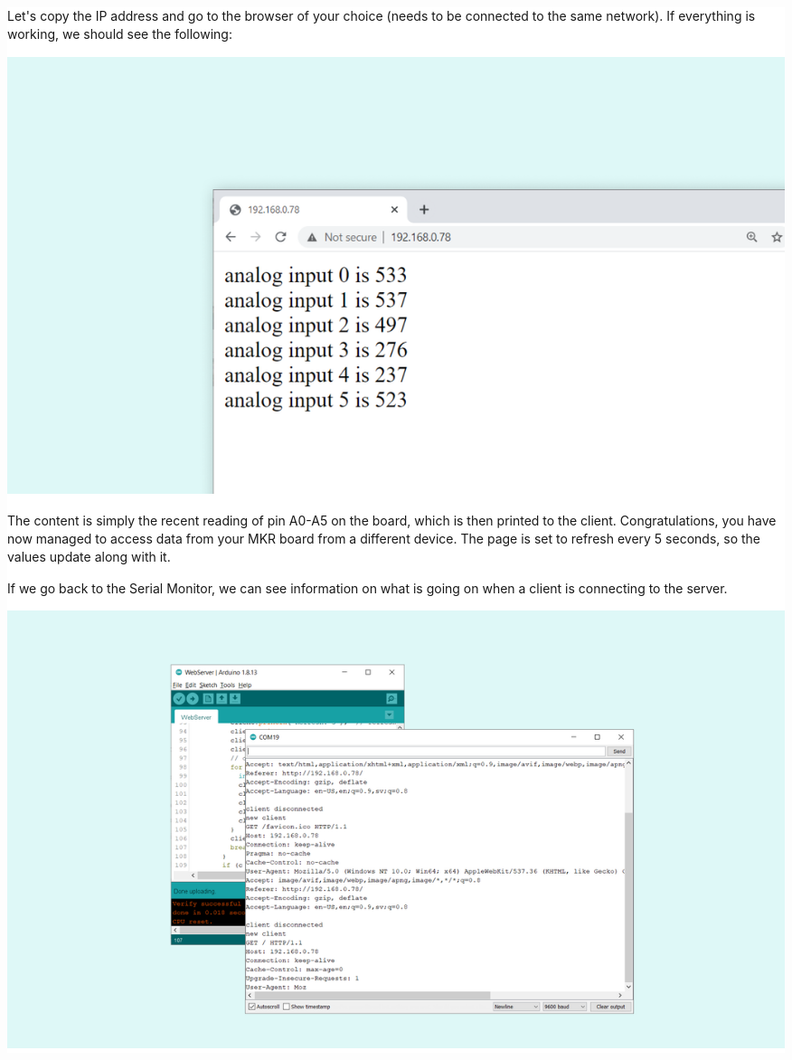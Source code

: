 Let's copy the IP address and go to the browser of your choice (needs to be connected to the same network). If everything is working, we should see the following:

![Interacting through browser.](assets/MKRETH_T1_IMG05.png)

The content is simply the recent reading of pin A0-A5 on the board, which is then printed to the client. Congratulations, you have now managed to access data from your MKR board from a different device. The page is set to refresh every 5 seconds, so the values update along with it.  

If we go back to the Serial Monitor, we can see information on what is going on when a client is connecting to the server. 

![Client is connected.](assets/MKRETH_T1_IMG06.png)

